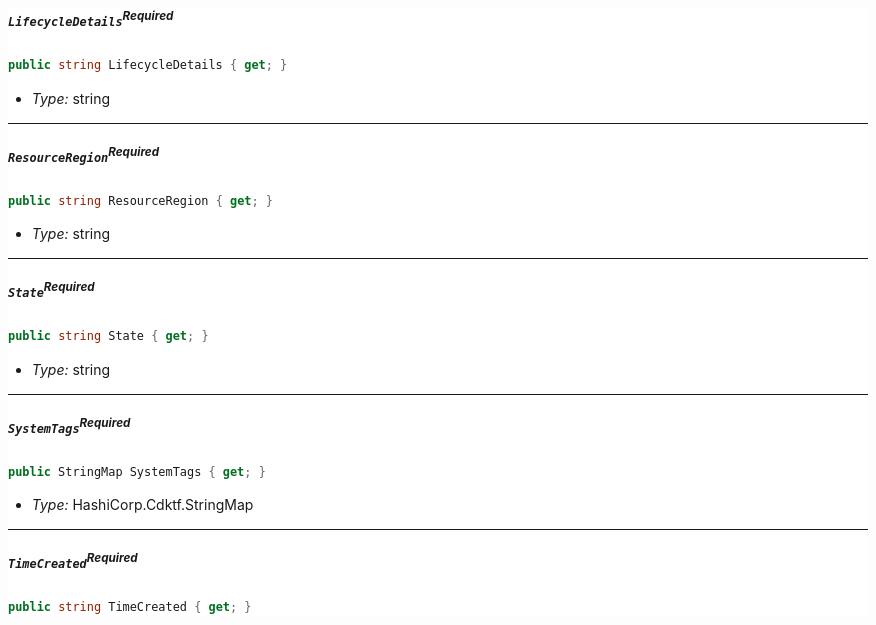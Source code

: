 ##### `LifecycleDetails`<sup>Required</sup> <a name="LifecycleDetails" id="rhizo-co-terraform-provider-oci.fleetAppsManagementMaintenanceWindow.FleetAppsManagementMaintenanceWindow.property.lifecycleDetails"></a>

```csharp
public string LifecycleDetails { get; }
```

- *Type:* string

---

##### `ResourceRegion`<sup>Required</sup> <a name="ResourceRegion" id="rhizo-co-terraform-provider-oci.fleetAppsManagementMaintenanceWindow.FleetAppsManagementMaintenanceWindow.property.resourceRegion"></a>

```csharp
public string ResourceRegion { get; }
```

- *Type:* string

---

##### `State`<sup>Required</sup> <a name="State" id="rhizo-co-terraform-provider-oci.fleetAppsManagementMaintenanceWindow.FleetAppsManagementMaintenanceWindow.property.state"></a>

```csharp
public string State { get; }
```

- *Type:* string

---

##### `SystemTags`<sup>Required</sup> <a name="SystemTags" id="rhizo-co-terraform-provider-oci.fleetAppsManagementMaintenanceWindow.FleetAppsManagementMaintenanceWindow.property.systemTags"></a>

```csharp
public StringMap SystemTags { get; }
```

- *Type:* HashiCorp.Cdktf.StringMap

---

##### `TimeCreated`<sup>Required</sup> <a name="TimeCreated" id="rhizo-co-terraform-provider-oci.fleetAppsManagementMaintenanceWindow.FleetAppsManagementMaintenanceWindow.property.timeCreated"></a>

```csharp
public string TimeCreated { get; }
```
